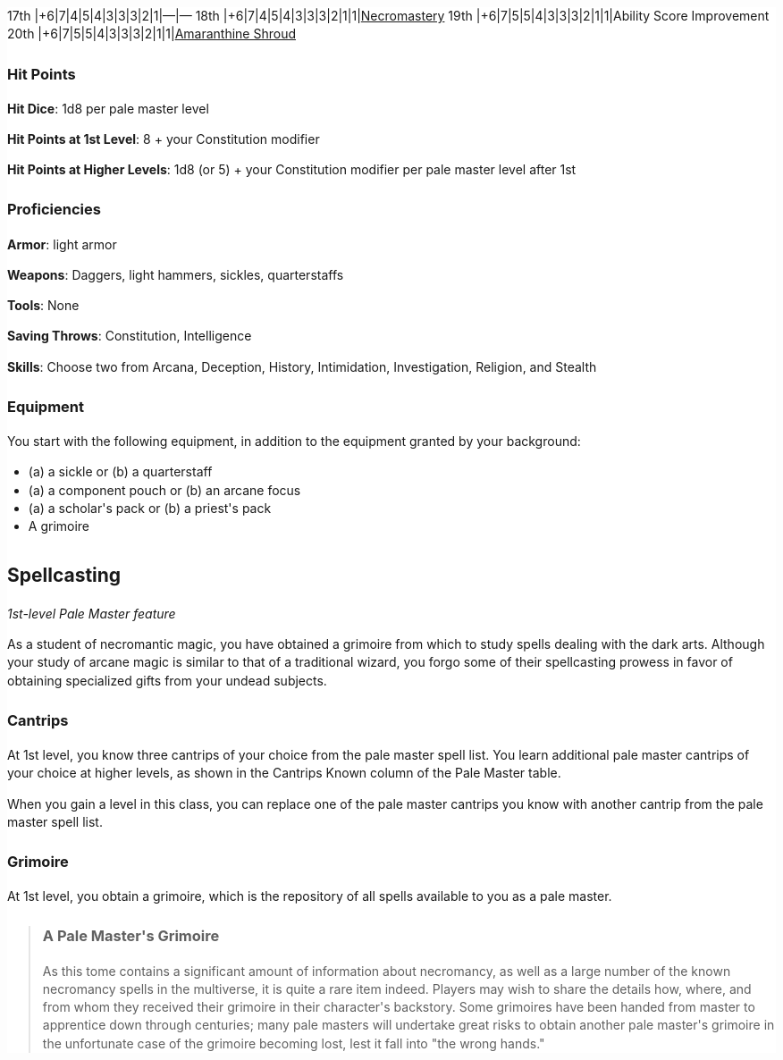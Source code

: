 17th |+6|7|4|5|4|3|3|3|2|1|—|—
18th |+6|7|4|5|4|3|3|3|2|1|1|[Necromastery](#necromastery)
19th |+6|7|5|5|4|3|3|3|2|1|1|Ability Score Improvement
20th |+6|7|5|5|4|3|3|3|2|1|1|[Amaranthine Shroud](#amaranthine-shroud)

### Hit Points
**Hit Dice**: 1d8 per pale master level

**Hit Points at 1st Level**: 8 + your Constitution modifier

**Hit Points at Higher Levels**: 1d8 (or 5) + your Constitution modifier per pale master level after 1st

### Proficiencies
**Armor**: light armor

**Weapons**: Daggers, light hammers, sickles, quarterstaffs

**Tools**: None

**Saving Throws**: Constitution, Intelligence

**Skills**: Choose two from Arcana, Deception, History, Intimidation, Investigation, Religion, and Stealth

### Equipment
You start with the following equipment, in addition to the equipment granted by your background:
* (a) a sickle or (b) a quarterstaff
* (a) a component pouch or (b) an arcane focus
* (a) a scholar's pack or (b) a priest's pack
* A grimoire

## Spellcasting
*1st-level Pale Master feature*

As a student of necromantic magic, you have obtained a grimoire from which to study spells dealing with the dark arts. Although your study of arcane magic is similar to that of a traditional wizard, you forgo some of their spellcasting prowess in favor of obtaining specialized gifts from your undead subjects.

### Cantrips
At 1st level, you know three cantrips of your choice from the pale master spell list. You learn additional pale master cantrips of your choice at higher levels, as shown in the Cantrips Known column of the Pale Master table.

When you gain a level in this class, you can replace one of the pale master cantrips you know with another cantrip from the pale master spell list.

### Grimoire
At 1st level, you obtain a grimoire, which is the repository of all spells available to you as a pale master. 

> ### A Pale Master's Grimoire
> As this tome contains a significant amount of information about necromancy, as well as a large number of the known necromancy spells in the multiverse, it is quite a rare item indeed. Players may wish to share the details how, where, and from whom they received their grimoire in their character's backstory. Some grimoires have been handed from master to apprentice down through centuries; many pale masters will undertake great risks to obtain another pale master's grimoire in the unfortunate case of the grimoire becoming lost, lest it fall into "the wrong hands."

